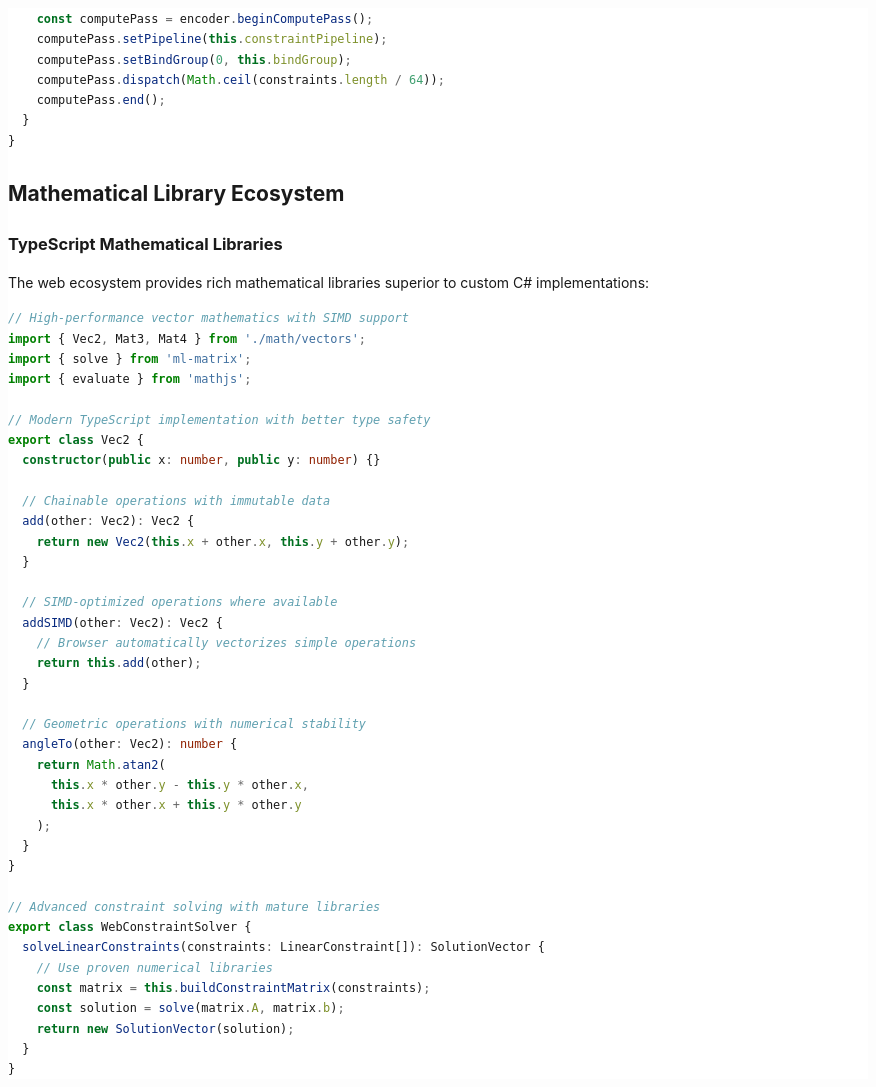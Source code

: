 ```typescript
    const computePass = encoder.beginComputePass();
    computePass.setPipeline(this.constraintPipeline);
    computePass.setBindGroup(0, this.bindGroup);
    computePass.dispatch(Math.ceil(constraints.length / 64));
    computePass.end();
  }
}
```

## Mathematical Library Ecosystem

### TypeScript Mathematical Libraries

The web ecosystem provides rich mathematical libraries superior to custom C# implementations:

```typescript
// High-performance vector mathematics with SIMD support
import { Vec2, Mat3, Mat4 } from './math/vectors';
import { solve } from 'ml-matrix';
import { evaluate } from 'mathjs';

// Modern TypeScript implementation with better type safety
export class Vec2 {
  constructor(public x: number, public y: number) {}
  
  // Chainable operations with immutable data
  add(other: Vec2): Vec2 {
    return new Vec2(this.x + other.x, this.y + other.y);
  }
  
  // SIMD-optimized operations where available
  addSIMD(other: Vec2): Vec2 {
    // Browser automatically vectorizes simple operations
    return this.add(other);
  }
  
  // Geometric operations with numerical stability
  angleTo(other: Vec2): number {
    return Math.atan2(
      this.x * other.y - this.y * other.x,
      this.x * other.x + this.y * other.y
    );
  }
}

// Advanced constraint solving with mature libraries
export class WebConstraintSolver {
  solveLinearConstraints(constraints: LinearConstraint[]): SolutionVector {
    // Use proven numerical libraries
    const matrix = this.buildConstraintMatrix(constraints);
    const solution = solve(matrix.A, matrix.b);
    return new SolutionVector(solution);
  }
}
```

